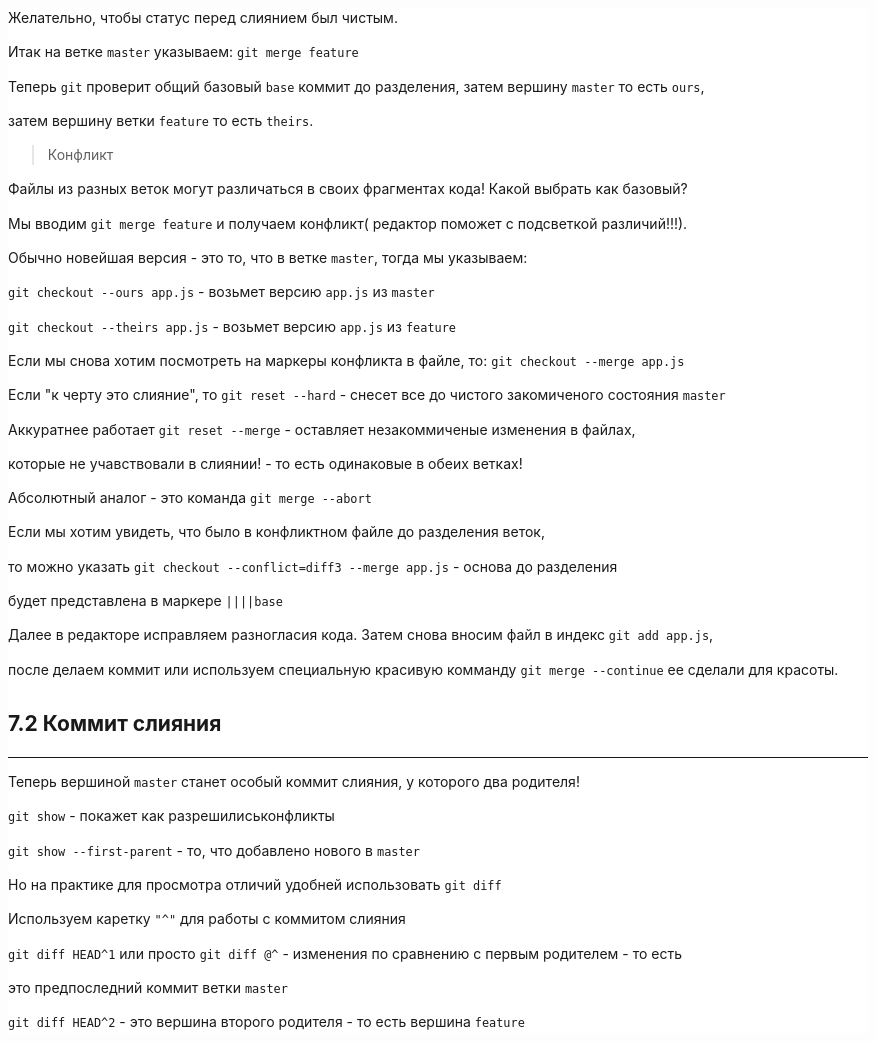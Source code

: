 Желательно, чтобы статус перед слиянием был чистым.

Итак на ветке `master` указываем: `git merge feature`

Теперь `git` проверит общий базовый `base` коммит до разделения, затем вершину `master` то есть `ours`,

затем вершину ветки `feature` то есть `theirs`.

> Конфликт

Файлы из разных веток могут различаться в своих фрагментах кода! Какой выбрать как базовый?

Мы вводим `git merge feature` и получаем конфликт( редактор поможет с подсветкой различий!!!).

Обычно новейшая версия - это то, что в ветке `master`, тогда мы указываем:

`git checkout --ours app.js` - возьмет версию `app.js` из `master`

`git checkout --theirs app.js` - возьмет версию `app.js` из `feature`

Если мы снова хотим посмотреть на маркеры конфликта в файле, то: `git checkout --merge app.js`

Если "к черту это слияние", то `git reset --hard` - снесет все до чистого закомиченого состояния `master`

Аккуратнее работает `git reset --merge` - оставляет незакоммиченые изменения в файлах,

которые не учавствовали в слиянии! - то есть одинаковые в обеих ветках!

Абсолютный аналог - это команда `git merge --abort`

Если мы хотим увидеть, что было в конфликтном файле до разделения веток,

то можно указать `git checkout --conflict=diff3 --merge app.js` - основа до разделения

будет представлена в маркере `||||base`

Далее в редакторе исправляем разногласия кода. Затем снова вносим файл в индекс `git add app.js`,

после делаем коммит или используем специальную красивую комманду `git merge --continue` ее сделали для красоты.

## 7.2 Коммит слияния

---

Теперь вершиной `master` станет особый коммит слияния, у которого два родителя!

`git show` - покажет как разрешилиськонфликты

`git show --first-parent` - то, что добавлено нового в `master`

Но на практике для просмотра отличий удобней использовать `git diff`

Используем каретку `"^"` для работы с коммитом слияния

`git diff HEAD^1` или просто `git diff @^` - изменения по сравнению с первым родителем - то есть

это предпоследний коммит ветки `master`

`git diff HEAD^2` - это вершина второго родителя - то есть вершина `feature`

